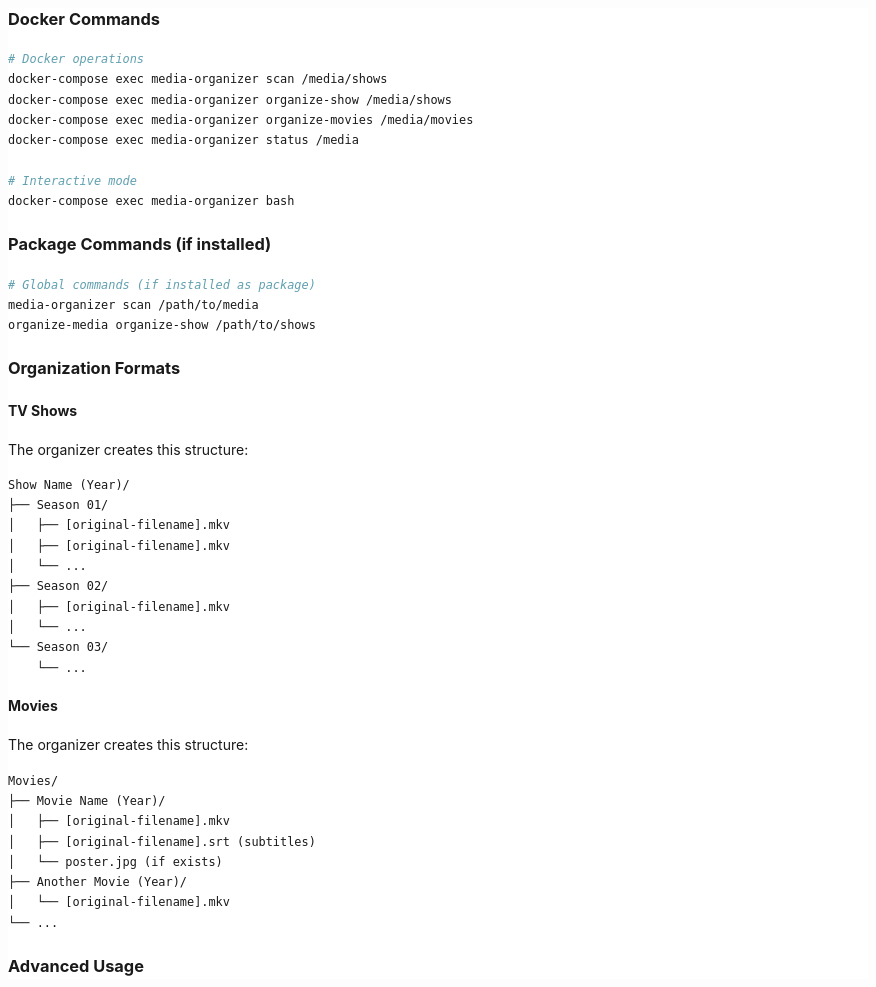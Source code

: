 ### Docker Commands

```bash
# Docker operations
docker-compose exec media-organizer scan /media/shows
docker-compose exec media-organizer organize-show /media/shows
docker-compose exec media-organizer organize-movies /media/movies
docker-compose exec media-organizer status /media

# Interactive mode
docker-compose exec media-organizer bash
```

### Package Commands (if installed)

```bash
# Global commands (if installed as package)
media-organizer scan /path/to/media
organize-media organize-show /path/to/shows
```

### Organization Formats

#### TV Shows
The organizer creates this structure:
```
Show Name (Year)/
├── Season 01/
│   ├── [original-filename].mkv
│   ├── [original-filename].mkv
│   └── ...
├── Season 02/
│   ├── [original-filename].mkv
│   └── ...
└── Season 03/
    └── ...
```

#### Movies
The organizer creates this structure:
```
Movies/
├── Movie Name (Year)/
│   ├── [original-filename].mkv
│   ├── [original-filename].srt (subtitles)
│   └── poster.jpg (if exists)
├── Another Movie (Year)/
│   └── [original-filename].mkv
└── ...
```

### Advanced Usage
